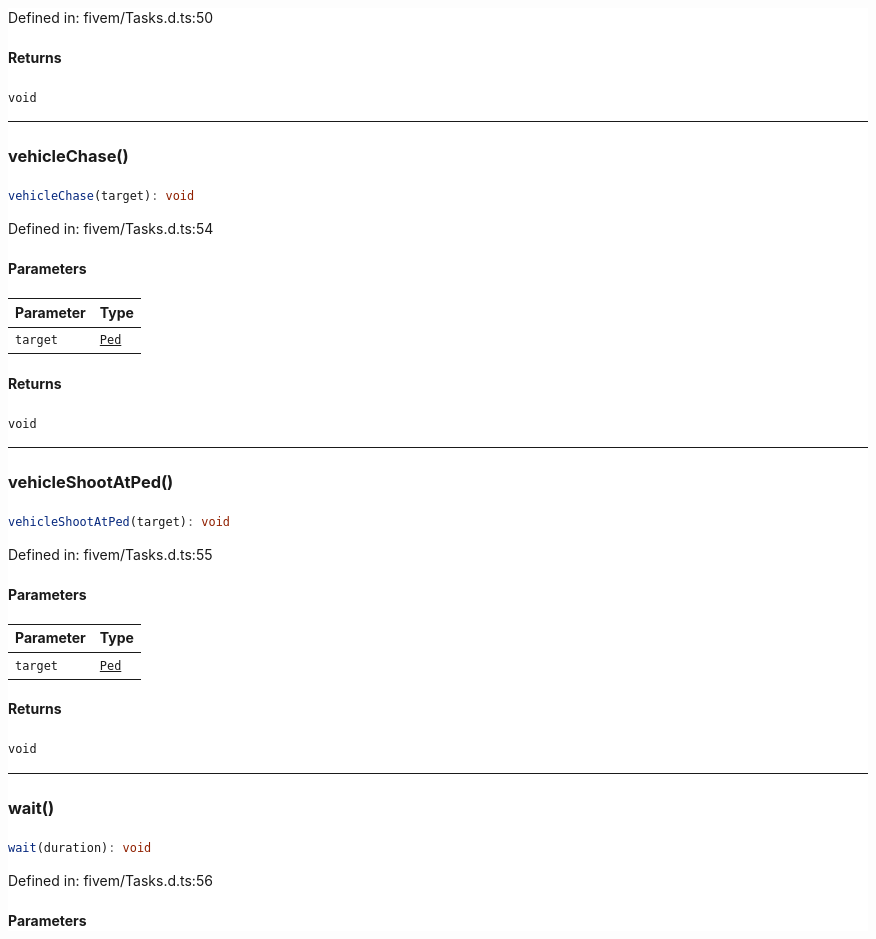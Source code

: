 Defined in: fivem/Tasks.d.ts:50

#### Returns

`void`

***

### vehicleChase()

```ts
vehicleChase(target): void
```

Defined in: fivem/Tasks.d.ts:54

#### Parameters

| Parameter | Type |
| ------ | ------ |
| `target` | [`Ped`](Ped.md) |

#### Returns

`void`

***

### vehicleShootAtPed()

```ts
vehicleShootAtPed(target): void
```

Defined in: fivem/Tasks.d.ts:55

#### Parameters

| Parameter | Type |
| ------ | ------ |
| `target` | [`Ped`](Ped.md) |

#### Returns

`void`

***

### wait()

```ts
wait(duration): void
```

Defined in: fivem/Tasks.d.ts:56

#### Parameters
